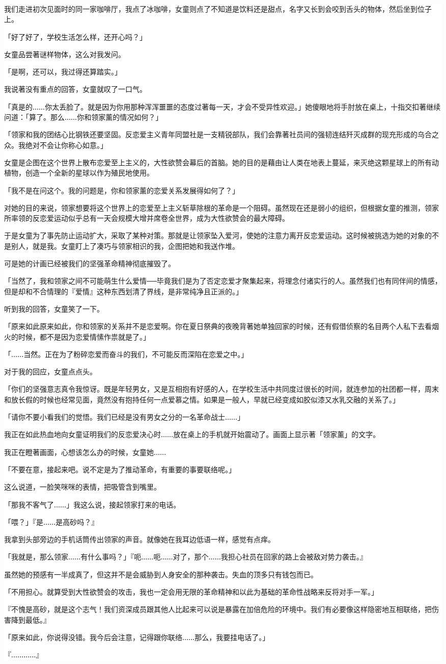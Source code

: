 我们走进初次见面时的同一家咖啡厅，我点了冰咖啡，女童则点了不知道是饮料还是甜点，名字又长到会咬到舌头的物体，然后坐到位子上。

「好了好了，学校生活怎么样，还开心吗？」

女童品尝著谜样物体，这么对我发问。

「是啊，还可以，我过得还算踏实。」

我说著没有重点的回答，女童就叹了一口气。

「真是的……你太丢脸了。就是因为你用那种浑浑噩噩的态度过著每一天，才会不受异性欢迎。」她傻眼地将手肘放在桌上，十指交扣著继续问道：「算了。那么……你和领家薰的情况如何？」

「领家和我的团结心比钢铁还要坚固。反恋爱主义青年同盟社是一支精锐部队，我们会靠著社员间的强韧连结歼灭成群的现充形成的乌合之众。我绝对不会让你称心如意。」

女童是企图在这个世界上散布恋爱至上主义的，大性欲赞会幕后的首脑。她的目的是藉由让人类在地表上蔓延，来灭绝这颗星球上的所有动植物，创造一个全新的星球以作为殖民地使用。

「我不是在问这个。我的问题是，你和领家薰的恋爱关系发展得如何了？」

对她的目的来说，领家想要将这个世界上的恋爱至上主义斩草除根的革命是一个阻碍。虽然现在还是弱小的组织，但根据女童的推测，领家所率领的反恋爱运动似乎总有一天会规模大增并席卷全世界，成为大性欲赞会的最大障碍。

于是女童为了事先防止运动扩大，采取了某种对策。那就是让领家坠入爱河，使她的注意力离开反恋爱运动。这时候被挑选为她的对象的不是别人，就是我。女童盯上了凑巧与领家相识的我，企图把她和我送作堆。

可是她的计画已经被我们的坚强革命精神彻底摧毁了。

「当然了，我和领家之间不可能萌生什么爱情──毕竟我们是为了否定恋爱才聚集起来，将理念付诸实行的人。虽然我们也有同伴间的情感，但是却和不合情理的『爱情』这种东西划清了界线，是非常纯净且正派的。」

听到我的回答，女童笑了一下。

「原来如此原来如此，你和领家的关系并不是恋爱啊。你在夏日祭典的夜晚背著她单独回家的时候，还有假借侦察的名目两个人私下去看烟火的时候，都不是因为恋爱情愫作祟就是了。」

「……当然。正在为了粉碎恋爱而奋斗的我们，不可能反而深陷在恋爱之中。」

对于我的回应，女童点点头。

「你们的坚强意志真令我惊讶。既是年轻男女，又是互相抱有好感的人，在学校生活中共同度过很长的时间，就连参加的社团都一样，周末和放长假的时候也经常见面，竟然没有抱持任何一点爱慕之情。如果是一般人，早就已经变成如胶似漆又水乳交融的关系了。」

「请你不要小看我们的觉悟。我们已经是没有男女之分的一名革命战士……」

我正在如此热血地向女童证明我们的反恋爱决心时……放在桌上的手机就开始震动了。画面上显示著「领家薰」的文字。

我正在瞪著画面，心想该怎么办的时候，女童她……

「不要在意，接起来吧。说不定是为了推动革命，有重要的事要联络呢。」

这么说道，一脸笑咪咪的表情，把吸管含到嘴里。

「那我不客气了……」我这么说，接起领家打来的电话。

「喂？」『是……是高砂吗？』

我拿到头部旁边的手机话筒传出领家的声音。就像她在我耳边低语一样，感觉有点痒。

「我就是，那么领家……有什么事吗？」『呃……呃……对了，那个……我担心社员在回家的路上会被敌对势力袭击。』

虽然她的预感有一半成真了，但这并不是会威胁到人身安全的那种袭击。失血的顶多只有钱包而已。

「不用担心。就算受到大性欲赞会的攻击，我也一定会用无限的革命精神和以此为基础的革命性战略来反将对手一军。」

『不愧是高砂，就是这个志气！我们资深成员跟其他人比起来可以说是暴露在加倍危险的环境中。我们有必要像这样隐密地互相联络，把伤害降到最低。』

「原来如此，你说得没错。我今后会注意，记得跟你联络……那么，我要挂电话了。」

『…………』
